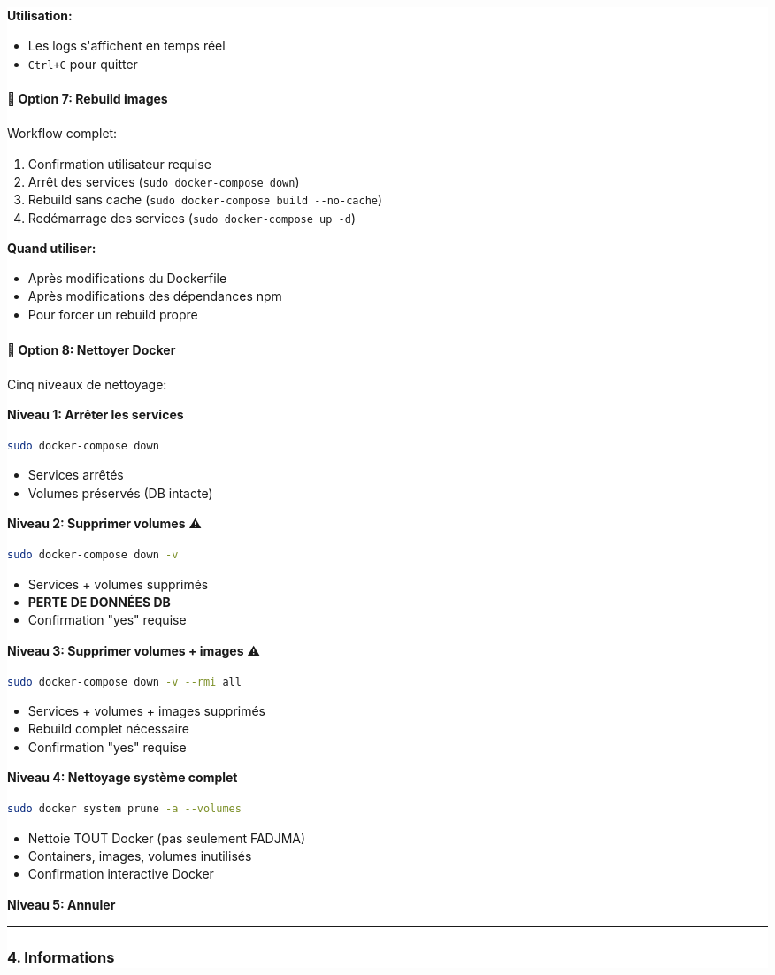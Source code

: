 **Utilisation:**
- Les logs s'affichent en temps réel
- `Ctrl+C` pour quitter

#### 🔨 Option 7: Rebuild images
Workflow complet:
1. Confirmation utilisateur requise
2. Arrêt des services (`sudo docker-compose down`)
3. Rebuild sans cache (`sudo docker-compose build --no-cache`)
4. Redémarrage des services (`sudo docker-compose up -d`)

**Quand utiliser:**
- Après modifications du Dockerfile
- Après modifications des dépendances npm
- Pour forcer un rebuild propre

#### 🧹 Option 8: Nettoyer Docker
Cinq niveaux de nettoyage:

**Niveau 1: Arrêter les services**
```bash
sudo docker-compose down
```
- Services arrêtés
- Volumes préservés (DB intacte)

**Niveau 2: Supprimer volumes** ⚠️
```bash
sudo docker-compose down -v
```
- Services + volumes supprimés
- **PERTE DE DONNÉES DB**
- Confirmation "yes" requise

**Niveau 3: Supprimer volumes + images** ⚠️
```bash
sudo docker-compose down -v --rmi all
```
- Services + volumes + images supprimés
- Rebuild complet nécessaire
- Confirmation "yes" requise

**Niveau 4: Nettoyage système complet**
```bash
sudo docker system prune -a --volumes
```
- Nettoie TOUT Docker (pas seulement FADJMA)
- Containers, images, volumes inutilisés
- Confirmation interactive Docker

**Niveau 5: Annuler**

---

### 4. Informations
